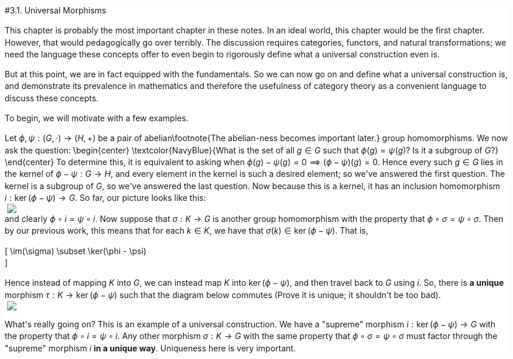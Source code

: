 #3.1. Universal Morphisms


This chapter is probably the most important chapter in these notes. 
In an ideal world, this chapter would be the first chapter. 
However, that would pedagogically go over terribly. The discussion requires 
categories, functors, and natural transformations; we need the language 
these concepts offer 
to even begin to rigorously define what a universal construction even is. 

But at this point, we are in fact equipped with the fundamentals. So we can now 
go on and define what a universal construction is, and demonstrate its prevalence 
in mathematics and therefore the usefulness of category theory as a convenient language 
to discuss these concepts. 

To begin, we will motivate with a few examples.

Let $\phi, \psi: (G, \cdot)  \to (H, +)$ be a pair of abelian\footnote{The abelian-ness becomes important later.} 
group homomorphisms. We now ask the question:
\begin{center}
\textcolor{NavyBlue}{What is the set of all $g \in G$ such that $\phi(g) = \psi(g)$? Is it a subgroup of $G$?}
\end{center}    To determine this, it is equivalent to asking when $\phi(g) - \psi(g) = 0 
\implies (\phi - \psi)(g) = 0$. Hence every such $g \in G$ lies in the kernel of 
$\phi - \psi: G \to H$, and every element in the kernel is such a desired element; so 
we've answered the first question. The kernel is a subgroup of $G$, so we've answered the last question. 
Now because this is a kernel, it has an inclusion 
homomorphism $i: \ker(\phi - \psi) \to G$. So far, our picture looks like this:
\
<img src="../../png/chapter_3/section_1_figure_0.png" width="99%" style="display: block; margin-left: auto; margin-right: auto;"/>
and clearly $\phi \circ i = \psi \circ i$. 
Now suppose that $\sigma: K \to G$ is another group homomorphism with the property 
that $\phi \circ \sigma = \psi \circ \sigma$. Then by our previous work, this means 
that for each $k \in K$, we have that $\sigma(k)\in\ker(\phi - \psi)$. That is, 

\[
\im(\sigma) \subset \ker(\phi - \psi)  
\]

Hence instead of mapping $K$ into $G$, we can instead map $K$ into $\ker(\phi - \psi)$, 
and then travel back to $G$ using $i$.
So, there is **a unique** morphism $\tau: K \to \ker(\phi - \psi)$
such that the diagram below commutes (Prove it is unique; it shouldn't be too bad).
\
<img src="../../png/chapter_3/section_1_figure_1.png" width="99%" style="display: block; margin-left: auto; margin-right: auto;"/>

What's really going on? This is an example of a universal construction. We have a 
"supreme" morphism $i: \ker(\phi -\psi) \to G$ with the property that $\phi \circ i = \psi \circ i$.
Any other morphism $\sigma: K \to G$ with the same property that $\phi\circ\sigma = \psi \circ \sigma$ 
must factor through the "supreme" morphism $i$ **in a unique way**. Uniqueness here is 
very important. 
